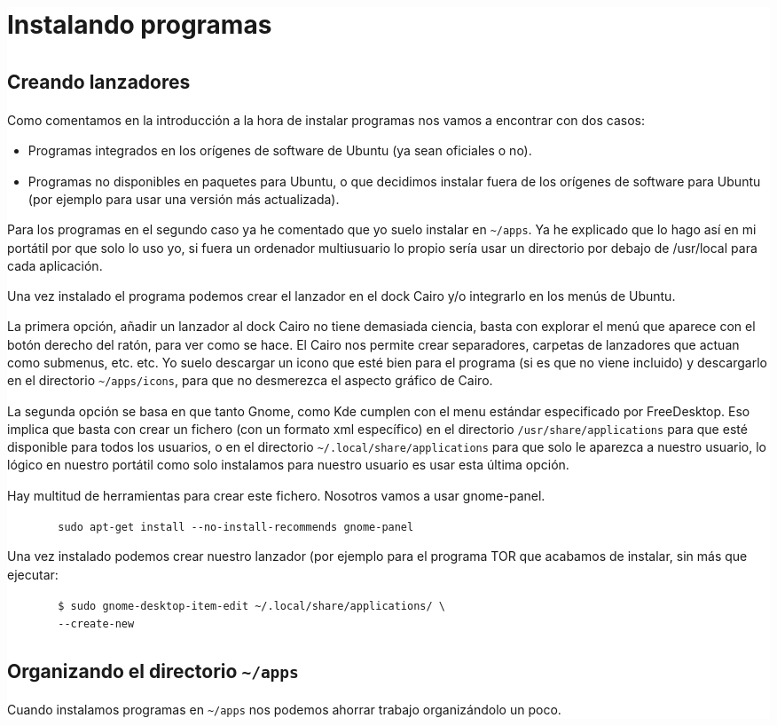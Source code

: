 Instalando programas
====================

Creando lanzadores
------------------

Como comentamos en la introducción a la hora de instalar programas nos
vamos a encontrar con dos casos:

-   Programas integrados en los orígenes de software de Ubuntu (ya sean
    oficiales o no).

-   Programas no disponibles en paquetes para Ubuntu, o que decidimos
    instalar fuera de los orígenes de software para Ubuntu (por ejemplo
    para usar una versión más actualizada).

Para los programas en el segundo caso ya he comentado que yo suelo
instalar en `~/apps`. Ya he explicado que lo hago así en mi portátil por
que solo lo uso yo, si fuera un ordenador multiusuario lo propio sería
usar un directorio por debajo de /usr/local para cada aplicación.

Una vez instalado el programa podemos crear el lanzador en el dock Cairo
y/o integrarlo en los menús de Ubuntu.

La primera opción, añadir un lanzador al dock Cairo no tiene demasiada
ciencia, basta con explorar el menú que aparece con el botón derecho del
ratón, para ver como se hace. El Cairo nos permite crear separadores,
carpetas de lanzadores que actuan como submenus, etc. etc. Yo suelo
descargar un icono que esté bien para el programa (si es que no viene
incluido) y descargarlo en el directorio `~/apps/icons`, para que no
desmerezca el aspecto gráfico de Cairo.

La segunda opción se basa en que tanto Gnome, como Kde cumplen con el
menu estándar especificado por FreeDesktop. Eso implica que basta con
crear un fichero (con un formato xml específico) en el directorio
`/usr/share/applications` para que esté disponible para todos los
usuarios, o en el directorio `~/.local/share/applications` para que solo
le aparezca a nuestro usuario, lo lógico en nuestro portátil como solo
instalamos para nuestro usuario es usar esta última opción.

Hay multitud de herramientas para crear este fichero. Nosotros vamos a
usar gnome-panel.

            sudo apt-get install --no-install-recommends gnome-panel
          

Una vez instalado podemos crear nuestro lanzador (por ejemplo para el
programa TOR que acabamos de instalar, sin más que ejecutar:

            $ sudo gnome-desktop-item-edit ~/.local/share/applications/ \
            --create-new
          

Organizando el directorio `~/apps`
----------------------------------

Cuando instalamos programas en `~/apps` nos podemos ahorrar trabajo
organizándolo un poco.
